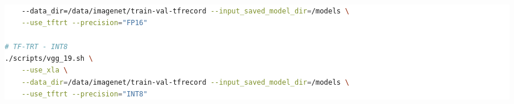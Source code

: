 ```bash
    --data_dir=/data/imagenet/train-val-tfrecord --input_saved_model_dir=/models \
    --use_tftrt --precision="FP16"

# TF-TRT - INT8
./scripts/vgg_19.sh \
    --use_xla \
    --data_dir=/data/imagenet/train-val-tfrecord --input_saved_model_dir=/models \
    --use_tftrt --precision="INT8"
```
